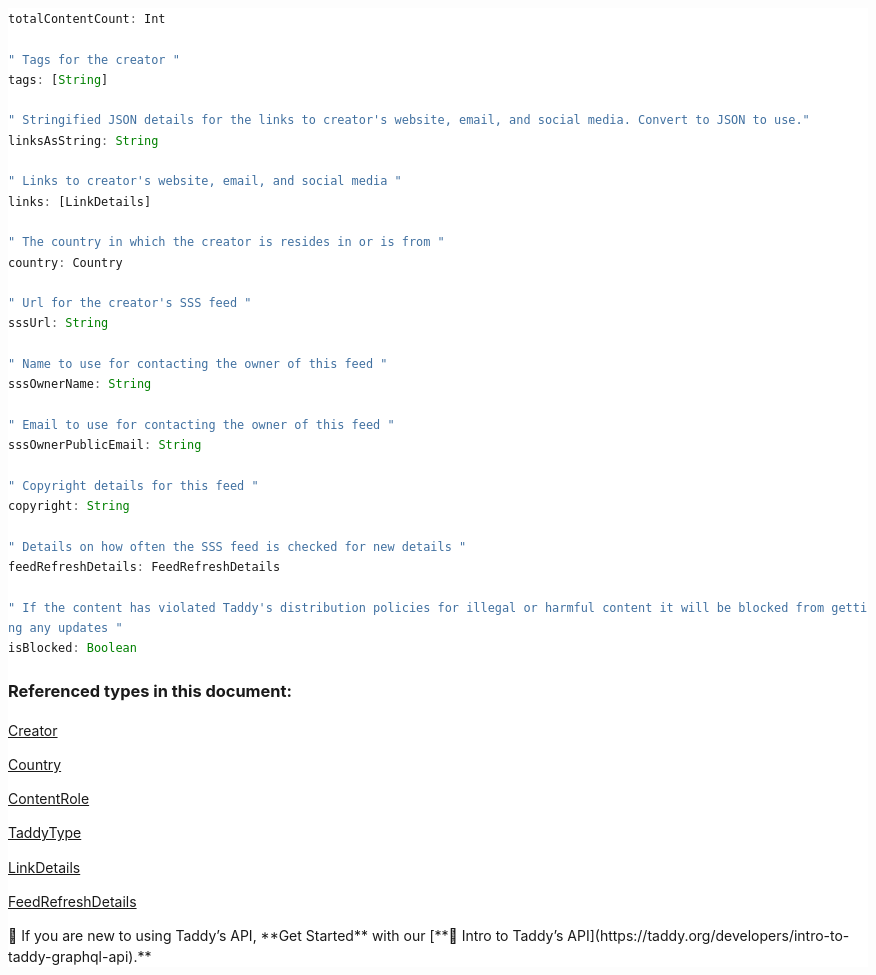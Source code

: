 ```jsx
totalContentCount: Int

" Tags for the creator "
tags: [String]

" Stringified JSON details for the links to creator's website, email, and social media. Convert to JSON to use."
linksAsString: String

" Links to creator's website, email, and social media "
links: [LinkDetails]

" The country in which the creator is resides in or is from "
country: Country

" Url for the creator's SSS feed "
sssUrl: String

" Name to use for contacting the owner of this feed "
sssOwnerName: String

" Email to use for contacting the owner of this feed "
sssOwnerPublicEmail: String

" Copyright details for this feed "
copyright: String

" Details on how often the SSS feed is checked for new details "
feedRefreshDetails: FeedRefreshDetails

" If the content has violated Taddy's distribution policies for illegal or harmful content it will be blocked from getting any updates "
isBlocked: Boolean
```

### Referenced types in this document:

[Creator](https://taddy.org/developers/creator-api/creator)

[Country](https://taddy.org/developers/creator-api/country)

[ContentRole](https://taddy.org/developers/creator-api/content-role)

[TaddyType](https://taddy.org/developers/creator-api/taddytype)

[LinkDetails](https://taddy.org/developers/creator-api/link-details)

[FeedRefreshDetails](https://taddy.org/developers/creator-api/feed-refresh-details)

<aside>
👋 If you are new to using Taddy’s API, **Get Started** with our [**🤖 Intro to Taddy’s API](https://taddy.org/developers/intro-to-taddy-graphql-api).**

</aside>
